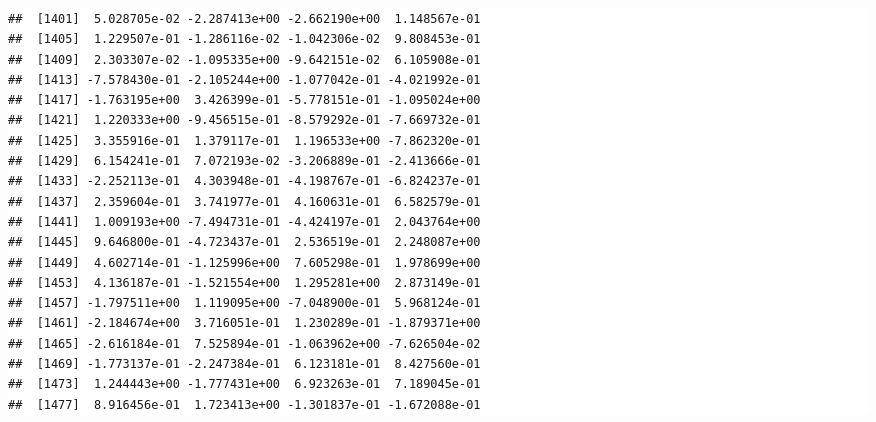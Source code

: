     ##  [1401]  5.028705e-02 -2.287413e+00 -2.662190e+00  1.148567e-01
    ##  [1405]  1.229507e-01 -1.286116e-02 -1.042306e-02  9.808453e-01
    ##  [1409]  2.303307e-02 -1.095335e+00 -9.642151e-02  6.105908e-01
    ##  [1413] -7.578430e-01 -2.105244e+00 -1.077042e-01 -4.021992e-01
    ##  [1417] -1.763195e+00  3.426399e-01 -5.778151e-01 -1.095024e+00
    ##  [1421]  1.220333e+00 -9.456515e-01 -8.579292e-01 -7.669732e-01
    ##  [1425]  3.355916e-01  1.379117e-01  1.196533e+00 -7.862320e-01
    ##  [1429]  6.154241e-01  7.072193e-02 -3.206889e-01 -2.413666e-01
    ##  [1433] -2.252113e-01  4.303948e-01 -4.198767e-01 -6.824237e-01
    ##  [1437]  2.359604e-01  3.741977e-01  4.160631e-01  6.582579e-01
    ##  [1441]  1.009193e+00 -7.494731e-01 -4.424197e-01  2.043764e+00
    ##  [1445]  9.646800e-01 -4.723437e-01  2.536519e-01  2.248087e+00
    ##  [1449]  4.602714e-01 -1.125996e+00  7.605298e-01  1.978699e+00
    ##  [1453]  4.136187e-01 -1.521554e+00  1.295281e+00  2.873149e-01
    ##  [1457] -1.797511e+00  1.119095e+00 -7.048900e-01  5.968124e-01
    ##  [1461] -2.184674e+00  3.716051e-01  1.230289e-01 -1.879371e+00
    ##  [1465] -2.616184e-01  7.525894e-01 -1.063962e+00 -7.626504e-02
    ##  [1469] -1.773137e-01 -2.247384e-01  6.123181e-01  8.427560e-01
    ##  [1473]  1.244443e+00 -1.777431e+00  6.923263e-01  7.189045e-01
    ##  [1477]  8.916456e-01  1.723413e+00 -1.301837e-01 -1.672088e-01